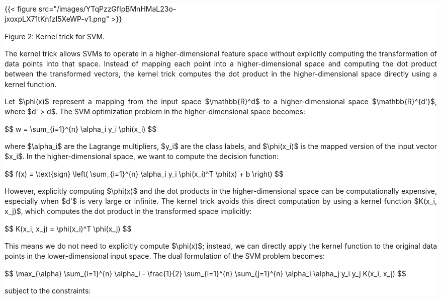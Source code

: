 
<div class="row justify-content-center">
    <div class="rounded p-4 position-relative overflow-hidden border-1 text-center" style="width: 50%">
        {{< figure src="/images/YTqPzzGfIpBMnHMaL23o-jxoxpLX71tKnfzI5XeWP-v1.png" >}}
        <p><span class="fw-bold ">Figure 2:</span> Kernel trick for SVM.</p>
    </div>
</div>

<p style="text-align: justify;">
The kernel trick allows SVMs to operate in a higher-dimensional feature space without explicitly computing the transformation of data points into that space. Instead of mapping each point into a higher-dimensional space and computing the dot product between the transformed vectors, the kernel trick computes the dot product in the higher-dimensional space directly using a kernel function.
</p>

<p style="text-align: justify;">
Let $\phi(x)$ represent a mapping from the input space $\mathbb{R}^d$ to a higher-dimensional space $\mathbb{R}^{d'}$, where $d' > d$. The SVM optimization problem in the higher-dimensional space becomes:
</p>

<p style="text-align: justify;">
$$ w = \sum_{i=1}^{n} \alpha_i y_i \phi(x_i) $$
</p>
<p style="text-align: justify;">
where $\alpha_i$ are the Lagrange multipliers, $y_i$ are the class labels, and $\phi(x_i)$ is the mapped version of the input vector $x_i$. In the higher-dimensional space, we want to compute the decision function:
</p>

<p style="text-align: justify;">
$$ f(x) = \text{sign} \left( \sum_{i=1}^{n} \alpha_i y_i \phi(x_i)^T \phi(x) + b \right) $$
</p>
<p style="text-align: justify;">
However, explicitly computing $\phi(x)$ and the dot products in the higher-dimensional space can be computationally expensive, especially when $d'$ is very large or infinite. The kernel trick avoids this direct computation by using a kernel function $K(x_i, x_j)$, which computes the dot product in the transformed space implicitly:
</p>

<p style="text-align: justify;">
$$ K(x_i, x_j) = \phi(x_i)^T \phi(x_j) $$
</p>
<p style="text-align: justify;">
This means we do not need to explicitly compute $\phi(x)$; instead, we can directly apply the kernel function to the original data points in the lower-dimensional input space. The dual formulation of the SVM problem becomes:
</p>

<p style="text-align: justify;">
$$ \max_{\alpha} \sum_{i=1}^{n} \alpha_i - \frac{1}{2} \sum_{i=1}^{n} \sum_{j=1}^{n} \alpha_i \alpha_j y_i y_j K(x_i, x_j) $$
</p>
<p style="text-align: justify;">
subject to the constraints:
</p>
